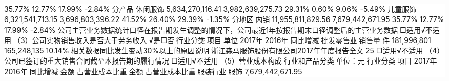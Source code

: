 35.77%
12.77%
17.99%
-2.84%
分产品
休闲服饰
5,634,270,116.41
3,982,639,275.73
29.31%
0.60%
9.06%
-5.49%
儿童服饰
6,321,541,713.15
3,696,803,396.22
41.52%
26.40%
29.39%
-1.35%
分地区
内销
11,955,811,829.56
7,679,442,671.95
35.77%
12.77%
17.99%
-2.84%
公司主营业务数据统计口径在报告期发生调整的情况下，公司最近1年按报告期末口径调整后的主营业务数据
□适用√不适用
（3）公司实物销售收入是否大于劳务收入
√是□否
行业分类
项目
单位
2017年
2016年
同比增减
批发零售业
销售量
件
181,996,801
165,248,135
10.14%
相关数据同比发生变动30%以上的原因说明
浙江森马服饰股份有限公司2017年年度报告全文
25
□适用√不适用
（4）公司已签订的重大销售合同截至本报告期的履行情况
□适用√不适用
（5）营业成本构成
行业和产品分类
单位：元
行业分类
项目
2017年
2016年
同比增减
金额
占营业成本比重
金额
占营业成本比重
服装行业
服饰
7,679,442,671.95